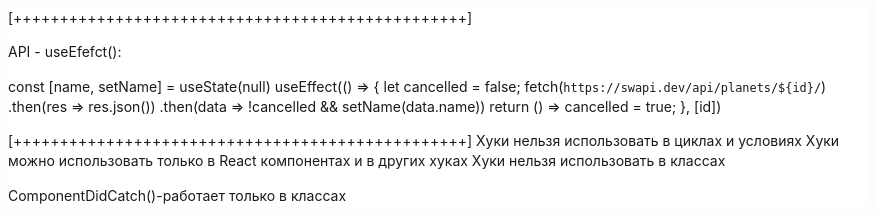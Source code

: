 [+++++++++++++++++++++++++++++++++++++++++++++++++]

API - useEfefct():

   const [name, setName] = useState(null)
 useEffect(() => {
     let cancelled = false;
     fetch(`https://swapi.dev/api/planets/${id}/`)
       .then(res => res.json())
       .then(data => !cancelled && setName(data.name))
     return () => cancelled = true;
  }, [id])

[+++++++++++++++++++++++++++++++++++++++++++++++++]
Хуки нельзя использовать в циклах и условиях
Хуки можно использовать только в React компонентах и в других хуках
Хуки нельзя использовать в классах

ComponentDidCatch()-работает только в классах
